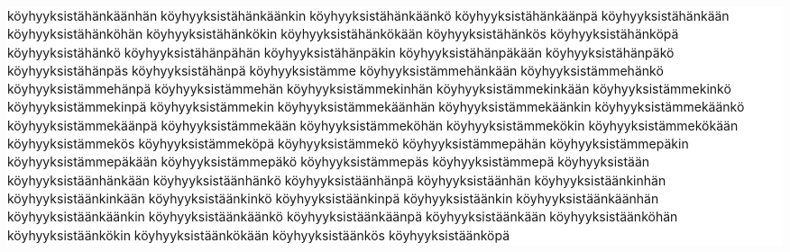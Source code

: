 köyhyyksistähänkäänhän
köyhyyksistähänkäänkin
köyhyyksistähänkäänkö
köyhyyksistähänkäänpä
köyhyyksistähänkään
köyhyyksistähänköhän
köyhyyksistähänkökin
köyhyyksistähänkökään
köyhyyksistähänkös
köyhyyksistähänköpä
köyhyyksistähänkö
köyhyyksistähänpähän
köyhyyksistähänpäkin
köyhyyksistähänpäkään
köyhyyksistähänpäkö
köyhyyksistähänpäs
köyhyyksistähänpä
köyhyyksistämme
köyhyyksistämmehänkään
köyhyyksistämmehänkö
köyhyyksistämmehänpä
köyhyyksistämmehän
köyhyyksistämmekinhän
köyhyyksistämmekinkään
köyhyyksistämmekinkö
köyhyyksistämmekinpä
köyhyyksistämmekin
köyhyyksistämmekäänhän
köyhyyksistämmekäänkin
köyhyyksistämmekäänkö
köyhyyksistämmekäänpä
köyhyyksistämmekään
köyhyyksistämmeköhän
köyhyyksistämmekökin
köyhyyksistämmekökään
köyhyyksistämmekös
köyhyyksistämmeköpä
köyhyyksistämmekö
köyhyyksistämmepähän
köyhyyksistämmepäkin
köyhyyksistämmepäkään
köyhyyksistämmepäkö
köyhyyksistämmepäs
köyhyyksistämmepä
köyhyyksistään
köyhyyksistäänhänkään
köyhyyksistäänhänkö
köyhyyksistäänhänpä
köyhyyksistäänhän
köyhyyksistäänkinhän
köyhyyksistäänkinkään
köyhyyksistäänkinkö
köyhyyksistäänkinpä
köyhyyksistäänkin
köyhyyksistäänkäänhän
köyhyyksistäänkäänkin
köyhyyksistäänkäänkö
köyhyyksistäänkäänpä
köyhyyksistäänkään
köyhyyksistäänköhän
köyhyyksistäänkökin
köyhyyksistäänkökään
köyhyyksistäänkös
köyhyyksistäänköpä